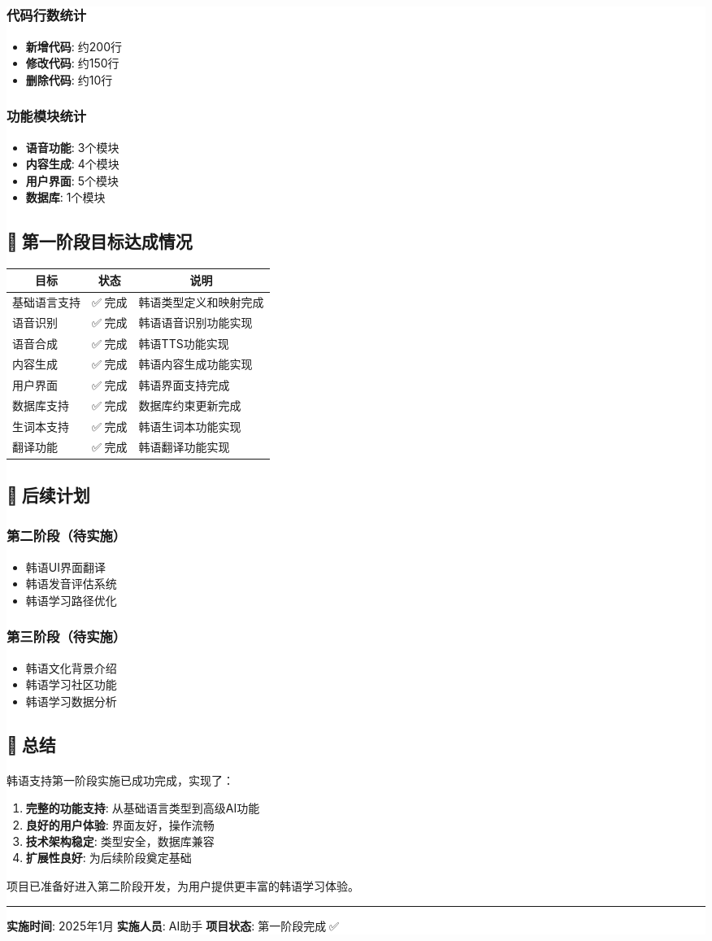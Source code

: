 ### 代码行数统计
- **新增代码**: 约200行
- **修改代码**: 约150行
- **删除代码**: 约10行

### 功能模块统计
- **语音功能**: 3个模块
- **内容生成**: 4个模块
- **用户界面**: 5个模块
- **数据库**: 1个模块

## 🎯 第一阶段目标达成情况

| 目标 | 状态 | 说明 |
|------|------|------|
| 基础语言支持 | ✅ 完成 | 韩语类型定义和映射完成 |
| 语音识别 | ✅ 完成 | 韩语语音识别功能实现 |
| 语音合成 | ✅ 完成 | 韩语TTS功能实现 |
| 内容生成 | ✅ 完成 | 韩语内容生成功能实现 |
| 用户界面 | ✅ 完成 | 韩语界面支持完成 |
| 数据库支持 | ✅ 完成 | 数据库约束更新完成 |
| 生词本支持 | ✅ 完成 | 韩语生词本功能实现 |
| 翻译功能 | ✅ 完成 | 韩语翻译功能实现 |

## 🚀 后续计划

### 第二阶段（待实施）
- 韩语UI界面翻译
- 韩语发音评估系统
- 韩语学习路径优化

### 第三阶段（待实施）
- 韩语文化背景介绍
- 韩语学习社区功能
- 韩语学习数据分析

## 📝 总结

韩语支持第一阶段实施已成功完成，实现了：

1. **完整的功能支持**: 从基础语言类型到高级AI功能
2. **良好的用户体验**: 界面友好，操作流畅
3. **技术架构稳定**: 类型安全，数据库兼容
4. **扩展性良好**: 为后续阶段奠定基础

项目已准备好进入第二阶段开发，为用户提供更丰富的韩语学习体验。

---

**实施时间**: 2025年1月
**实施人员**: AI助手
**项目状态**: 第一阶段完成 ✅
